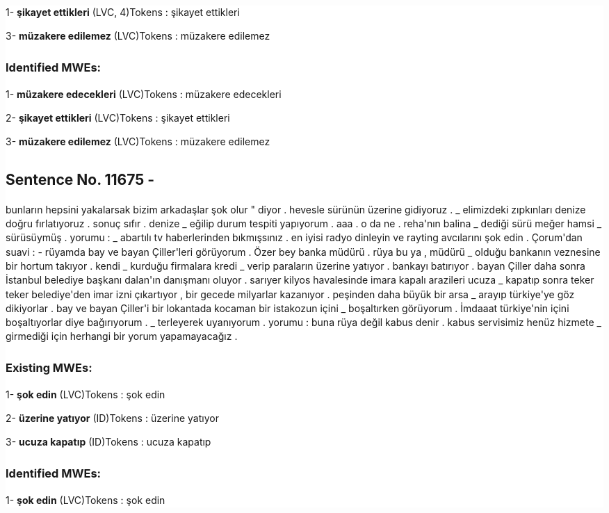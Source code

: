 1- **şikayet ettikleri** (LVC, 4)Tokens : 
şikayet
ettikleri

3- **müzakere edilemez** (LVC)Tokens : 
müzakere
edilemez

### Identified MWEs: 
1- **müzakere edecekleri** (LVC)Tokens : 
müzakere
edecekleri

2- **şikayet ettikleri** (LVC)Tokens : 
şikayet
ettikleri

3- **müzakere edilemez** (LVC)Tokens : 
müzakere
edilemez

## Sentence No. 11675 - 
bunların hepsini yakalarsak bizim arkadaşlar şok olur " diyor . hevesle sürünün üzerine gidiyoruz . _ elimizdeki zıpkınları denize doğru fırlatıyoruz . sonuç sıfır . denize _ eğilip durum tespiti yapıyorum . aaa . o da ne . reha'nın balina _ dediği sürü meğer hamsi _ sürüsüymüş . yorumu : _ abartılı tv haberlerinden bıkmışsınız . en iyisi radyo dinleyin ve rayting avcılarını şok edin . Çorum'dan suavi : - rüyamda bay ve bayan Çiller'leri görüyorum . Özer bey banka müdürü . rüya bu ya , müdürü _ olduğu bankanın veznesine bir hortum takıyor . kendi _ kurduğu firmalara kredi _ verip paraların üzerine yatıyor . bankayı batırıyor . bayan Çiller daha sonra İstanbul belediye başkanı dalan'ın danışmanı oluyor . sarıyer kilyos havalesinde imara kapalı arazileri ucuza _ kapatıp sonra teker teker belediye'den imar izni çıkartıyor , bir gecede milyarlar kazanıyor . peşinden daha büyük bir arsa _ arayıp türkiye'ye göz dikiyorlar . bay ve bayan Çiller'i bir lokantada kocaman bir istakozun içini _ boşaltırken görüyorum . İmdaaat türkiye'nin içini boşaltıyorlar diye bağırıyorum . _ terleyerek uyanıyorum . yorumu : buna rüya değil kabus denir . kabus servisimiz henüz hizmete _ girmediği için herhangi bir yorum yapamayacağız . 
### Existing MWEs: 
1- **şok edin** (LVC)Tokens : 
şok
edin

2- **üzerine yatıyor** (ID)Tokens : 
üzerine
yatıyor

3- **ucuza kapatıp** (ID)Tokens : 
ucuza
kapatıp

### Identified MWEs: 
1- **şok edin** (LVC)Tokens : 
şok
edin
